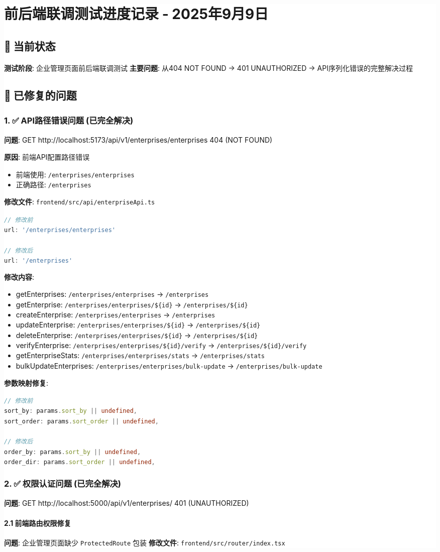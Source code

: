 # 前后端联调测试进度记录 - 2025年9月9日

## 📍 当前状态
**测试阶段**: 企业管理页面前后端联调测试
**主要问题**: 从404 NOT FOUND → 401 UNAUTHORIZED → API序列化错误的完整解决过程

## 🔧 已修复的问题

### 1. ✅ API路径错误问题 (已完全解决)
**问题**: GET http://localhost:5173/api/v1/enterprises/enterprises 404 (NOT FOUND)

**原因**: 前端API配置路径错误
- 前端使用: `/enterprises/enterprises` 
- 正确路径: `/enterprises`

**修改文件**: `frontend/src/api/enterpriseApi.ts`
```typescript
// 修改前
url: '/enterprises/enterprises'

// 修改后  
url: '/enterprises'
```

**修改内容**:
- getEnterprises: `/enterprises/enterprises` → `/enterprises`
- getEnterprise: `/enterprises/enterprises/${id}` → `/enterprises/${id}`
- createEnterprise: `/enterprises/enterprises` → `/enterprises`
- updateEnterprise: `/enterprises/enterprises/${id}` → `/enterprises/${id}`
- deleteEnterprise: `/enterprises/enterprises/${id}` → `/enterprises/${id}`
- verifyEnterprise: `/enterprises/enterprises/${id}/verify` → `/enterprises/${id}/verify`
- getEnterpriseStats: `/enterprises/enterprises/stats` → `/enterprises/stats`
- bulkUpdateEnterprises: `/enterprises/enterprises/bulk-update` → `/enterprises/bulk-update`

**参数映射修复**:
```typescript
// 修改前
sort_by: params.sort_by || undefined,
sort_order: params.sort_order || undefined,

// 修改后
order_by: params.sort_by || undefined,
order_dir: params.sort_order || undefined,
```

### 2. ✅ 权限认证问题 (已完全解决)
**问题**: GET http://localhost:5000/api/v1/enterprises/ 401 (UNAUTHORIZED)

#### 2.1 前端路由权限修复
**问题**: 企业管理页面缺少 `ProtectedRoute` 包装
**修改文件**: `frontend/src/router/index.tsx`
